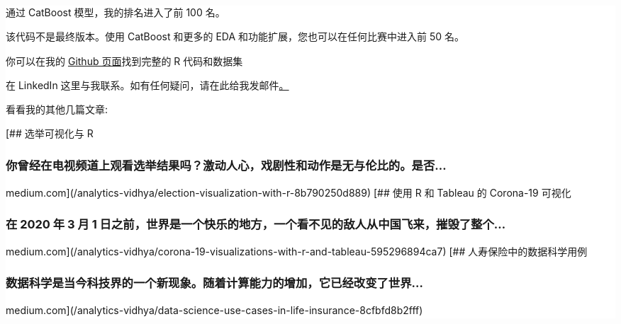 通过 CatBoost 模型，我的排名进入了前 100 名。

该代码不是最终版本。使用 CatBoost 和更多的 EDA 和功能扩展，您也可以在任何比赛中进入前 50 名。

你可以在我的 [Github 页面](https://github.com/harnagpal/Data-Science-Nigeria-2019-Challenge-1-Insurance-Prediction)找到完整的 R 代码和数据集

在 LinkedIn 这里与我联系。如有任何疑问，请在此给我发邮件[。](http://harnagpal@gmail.com)

看看我的其他几篇文章:

[](/analytics-vidhya/election-visualization-with-r-8b790250d889) [## 选举可视化与 R

### 你曾经在电视频道上观看选举结果吗？激动人心，戏剧性和动作是无与伦比的。是否…

medium.com](/analytics-vidhya/election-visualization-with-r-8b790250d889) [](/analytics-vidhya/corona-19-visualizations-with-r-and-tableau-595296894ca7) [## 使用 R 和 Tableau 的 Corona-19 可视化

### 在 2020 年 3 月 1 日之前，世界是一个快乐的地方，一个看不见的敌人从中国飞来，摧毁了整个…

medium.com](/analytics-vidhya/corona-19-visualizations-with-r-and-tableau-595296894ca7) [](/analytics-vidhya/data-science-use-cases-in-life-insurance-8cfbfd8b2fff) [## 人寿保险中的数据科学用例

### 数据科学是当今科技界的一个新现象。随着计算能力的增加，它已经改变了世界…

medium.com](/analytics-vidhya/data-science-use-cases-in-life-insurance-8cfbfd8b2fff)